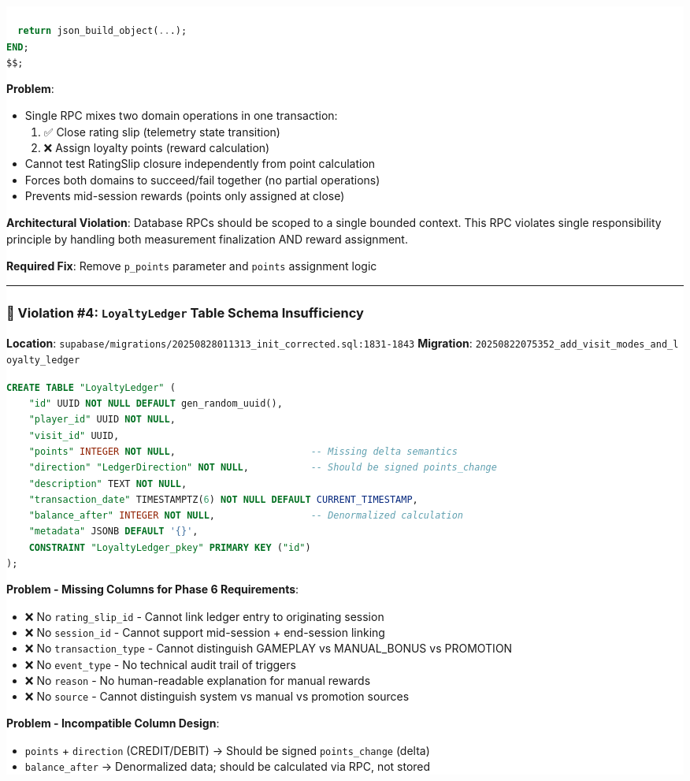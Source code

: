 ```sql

  return json_build_object(...);
END;
$$;
```

**Problem**:
- Single RPC mixes two domain operations in one transaction:
  1. ✅ Close rating slip (telemetry state transition)
  2. ❌ Assign loyalty points (reward calculation)
- Cannot test RatingSlip closure independently from point calculation
- Forces both domains to succeed/fail together (no partial operations)
- Prevents mid-session rewards (points only assigned at close)

**Architectural Violation**:
Database RPCs should be scoped to a single bounded context. This RPC violates single responsibility principle by handling both measurement finalization AND reward assignment.

**Required Fix**: Remove `p_points` parameter and `points` assignment logic

---

### 🚨 Violation #4: `LoyaltyLedger` Table Schema Insufficiency

**Location**: `supabase/migrations/20250828011313_init_corrected.sql:1831-1843`
**Migration**: `20250822075352_add_visit_modes_and_loyalty_ledger`

```sql
CREATE TABLE "LoyaltyLedger" (
    "id" UUID NOT NULL DEFAULT gen_random_uuid(),
    "player_id" UUID NOT NULL,
    "visit_id" UUID,
    "points" INTEGER NOT NULL,                        -- Missing delta semantics
    "direction" "LedgerDirection" NOT NULL,           -- Should be signed points_change
    "description" TEXT NOT NULL,
    "transaction_date" TIMESTAMPTZ(6) NOT NULL DEFAULT CURRENT_TIMESTAMP,
    "balance_after" INTEGER NOT NULL,                 -- Denormalized calculation
    "metadata" JSONB DEFAULT '{}',
    CONSTRAINT "LoyaltyLedger_pkey" PRIMARY KEY ("id")
);
```

**Problem - Missing Columns for Phase 6 Requirements**:
- ❌ No `rating_slip_id` - Cannot link ledger entry to originating session
- ❌ No `session_id` - Cannot support mid-session + end-session linking
- ❌ No `transaction_type` - Cannot distinguish GAMEPLAY vs MANUAL_BONUS vs PROMOTION
- ❌ No `event_type` - No technical audit trail of triggers
- ❌ No `reason` - No human-readable explanation for manual rewards
- ❌ No `source` - Cannot distinguish system vs manual vs promotion sources

**Problem - Incompatible Column Design**:
- `points` + `direction` (CREDIT/DEBIT) → Should be signed `points_change` (delta)
- `balance_after` → Denormalized data; should be calculated via RPC, not stored
